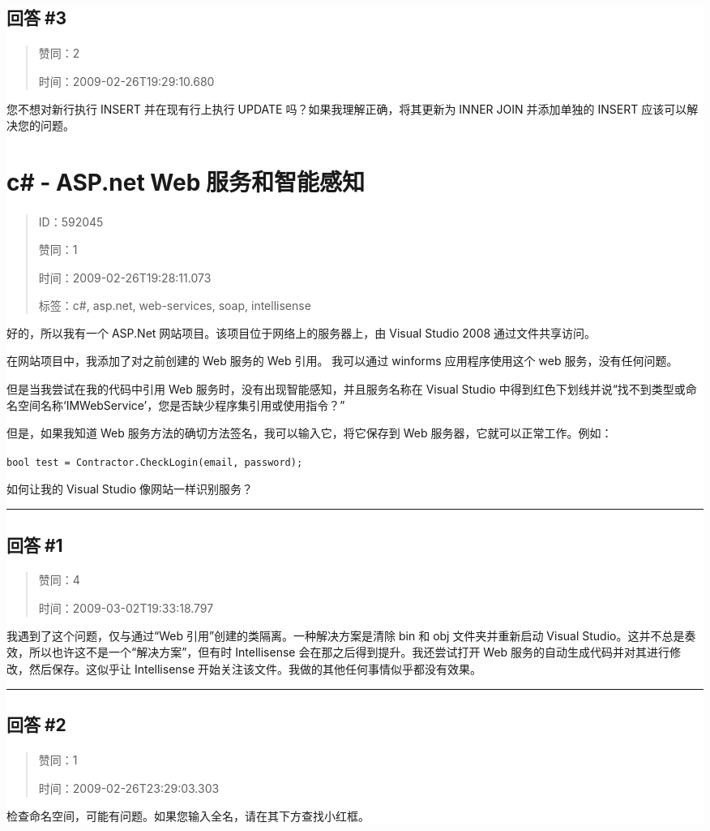 ## 回答 #3

> 赞同：2
> 
> 时间：2009-02-26T19:29:10.680

您不想对新行执行 INSERT 并在现有行上执行 UPDATE 吗？如果我理解正确，将其更新为 INNER JOIN 并添加单独的 INSERT 应该可以解决您的问题。

# c# - ASP.net Web 服务和智能感知

> ID：592045
> 
> 赞同：1
> 
> 时间：2009-02-26T19:28:11.073
> 
> 标签：c#, asp.net, web-services, soap, intellisense

好的，所以我有一个 ASP.Net 网站项目。该项目位于网络上的服务器上，由 Visual Studio 2008 通过文件共享访问。

在网站项目中，我添加了对之前创建的 Web 服务的 Web 引用。
我可以通过 winforms 应用程序使用这个 web 服务，没有任何问题。

但是当我尝试在我的代码中引用 Web 服务时，没有出现智能感知，并且服务名称在 Visual Studio 中得到红色下划线并说“找不到类型或命名空间名称‘IMWebService’，您是否缺少程序集引用或使用指令？”

但是，如果我知道 Web 服务方法的确切方法签名，我可以输入它，将它保存到 Web 服务器，它就可以正常工作。例如：

```
bool test = Contractor.CheckLogin(email, password); 
```

如何让我的 Visual Studio 像网站一样识别服务？

* * *

## 回答 #1

> 赞同：4
> 
> 时间：2009-03-02T19:33:18.797

我遇到了这个问题，仅与通过“Web 引用”创建的类隔离。一种解决方案是清除 bin 和 obj 文件夹并重新启动 Visual Studio。这并不总是奏效，所以也许这不是一个“解决方案”，但有时 Intellisense 会在那之后得到提升。我还尝试打开 Web 服务的自动生成代码并对其进行修改，然后保存。这似乎让 Intellisense 开始关注该文件。我做的其他任何事情似乎都没有效果。

* * *

## 回答 #2

> 赞同：1
> 
> 时间：2009-02-26T23:29:03.303

检查命名空间，可能有问题。如果您输入全名，请在其下方查找小红框。
